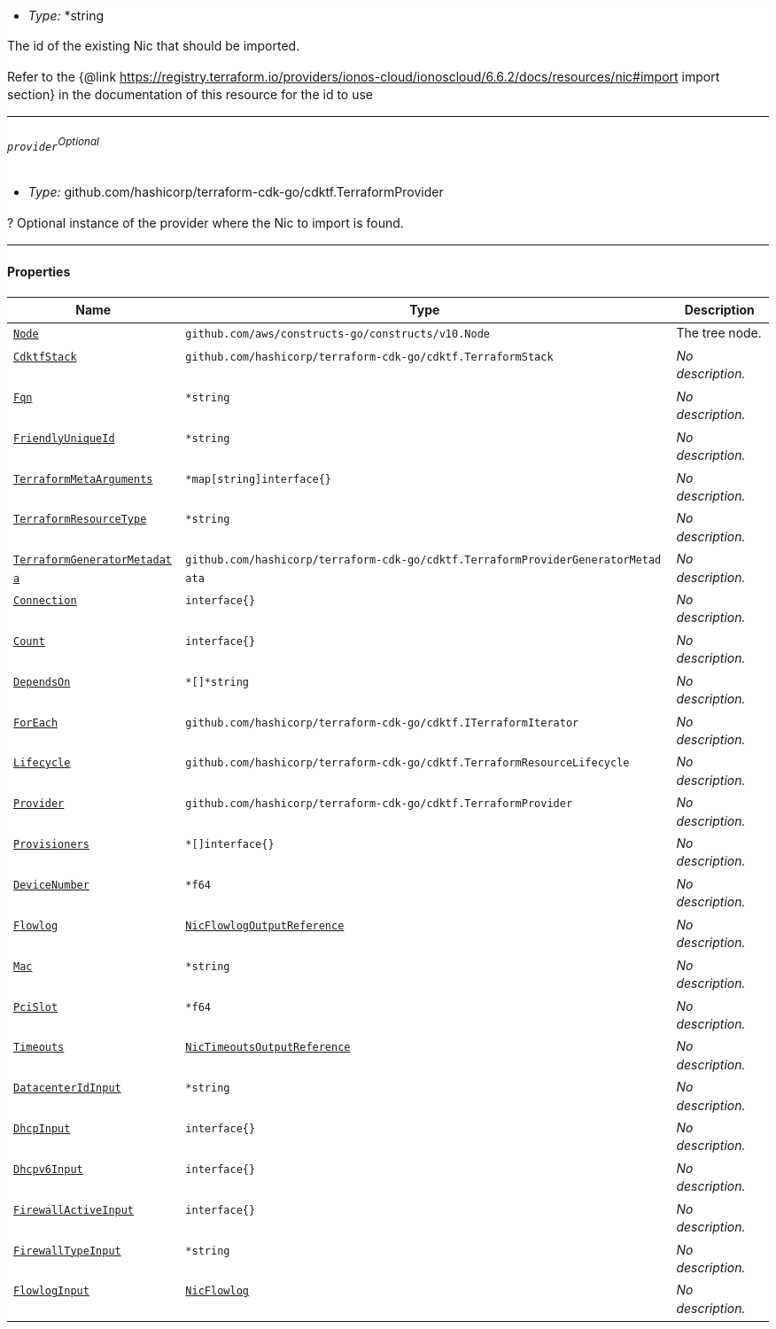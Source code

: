 - *Type:* *string

The id of the existing Nic that should be imported.

Refer to the {@link https://registry.terraform.io/providers/ionos-cloud/ionoscloud/6.6.2/docs/resources/nic#import import section} in the documentation of this resource for the id to use

---

###### `provider`<sup>Optional</sup> <a name="provider" id="@cdktf/provider-ionoscloud.nic.Nic.generateConfigForImport.parameter.provider"></a>

- *Type:* github.com/hashicorp/terraform-cdk-go/cdktf.TerraformProvider

? Optional instance of the provider where the Nic to import is found.

---

#### Properties <a name="Properties" id="Properties"></a>

| **Name** | **Type** | **Description** |
| --- | --- | --- |
| <code><a href="#@cdktf/provider-ionoscloud.nic.Nic.property.node">Node</a></code> | <code>github.com/aws/constructs-go/constructs/v10.Node</code> | The tree node. |
| <code><a href="#@cdktf/provider-ionoscloud.nic.Nic.property.cdktfStack">CdktfStack</a></code> | <code>github.com/hashicorp/terraform-cdk-go/cdktf.TerraformStack</code> | *No description.* |
| <code><a href="#@cdktf/provider-ionoscloud.nic.Nic.property.fqn">Fqn</a></code> | <code>*string</code> | *No description.* |
| <code><a href="#@cdktf/provider-ionoscloud.nic.Nic.property.friendlyUniqueId">FriendlyUniqueId</a></code> | <code>*string</code> | *No description.* |
| <code><a href="#@cdktf/provider-ionoscloud.nic.Nic.property.terraformMetaArguments">TerraformMetaArguments</a></code> | <code>*map[string]interface{}</code> | *No description.* |
| <code><a href="#@cdktf/provider-ionoscloud.nic.Nic.property.terraformResourceType">TerraformResourceType</a></code> | <code>*string</code> | *No description.* |
| <code><a href="#@cdktf/provider-ionoscloud.nic.Nic.property.terraformGeneratorMetadata">TerraformGeneratorMetadata</a></code> | <code>github.com/hashicorp/terraform-cdk-go/cdktf.TerraformProviderGeneratorMetadata</code> | *No description.* |
| <code><a href="#@cdktf/provider-ionoscloud.nic.Nic.property.connection">Connection</a></code> | <code>interface{}</code> | *No description.* |
| <code><a href="#@cdktf/provider-ionoscloud.nic.Nic.property.count">Count</a></code> | <code>interface{}</code> | *No description.* |
| <code><a href="#@cdktf/provider-ionoscloud.nic.Nic.property.dependsOn">DependsOn</a></code> | <code>*[]*string</code> | *No description.* |
| <code><a href="#@cdktf/provider-ionoscloud.nic.Nic.property.forEach">ForEach</a></code> | <code>github.com/hashicorp/terraform-cdk-go/cdktf.ITerraformIterator</code> | *No description.* |
| <code><a href="#@cdktf/provider-ionoscloud.nic.Nic.property.lifecycle">Lifecycle</a></code> | <code>github.com/hashicorp/terraform-cdk-go/cdktf.TerraformResourceLifecycle</code> | *No description.* |
| <code><a href="#@cdktf/provider-ionoscloud.nic.Nic.property.provider">Provider</a></code> | <code>github.com/hashicorp/terraform-cdk-go/cdktf.TerraformProvider</code> | *No description.* |
| <code><a href="#@cdktf/provider-ionoscloud.nic.Nic.property.provisioners">Provisioners</a></code> | <code>*[]interface{}</code> | *No description.* |
| <code><a href="#@cdktf/provider-ionoscloud.nic.Nic.property.deviceNumber">DeviceNumber</a></code> | <code>*f64</code> | *No description.* |
| <code><a href="#@cdktf/provider-ionoscloud.nic.Nic.property.flowlog">Flowlog</a></code> | <code><a href="#@cdktf/provider-ionoscloud.nic.NicFlowlogOutputReference">NicFlowlogOutputReference</a></code> | *No description.* |
| <code><a href="#@cdktf/provider-ionoscloud.nic.Nic.property.mac">Mac</a></code> | <code>*string</code> | *No description.* |
| <code><a href="#@cdktf/provider-ionoscloud.nic.Nic.property.pciSlot">PciSlot</a></code> | <code>*f64</code> | *No description.* |
| <code><a href="#@cdktf/provider-ionoscloud.nic.Nic.property.timeouts">Timeouts</a></code> | <code><a href="#@cdktf/provider-ionoscloud.nic.NicTimeoutsOutputReference">NicTimeoutsOutputReference</a></code> | *No description.* |
| <code><a href="#@cdktf/provider-ionoscloud.nic.Nic.property.datacenterIdInput">DatacenterIdInput</a></code> | <code>*string</code> | *No description.* |
| <code><a href="#@cdktf/provider-ionoscloud.nic.Nic.property.dhcpInput">DhcpInput</a></code> | <code>interface{}</code> | *No description.* |
| <code><a href="#@cdktf/provider-ionoscloud.nic.Nic.property.dhcpv6Input">Dhcpv6Input</a></code> | <code>interface{}</code> | *No description.* |
| <code><a href="#@cdktf/provider-ionoscloud.nic.Nic.property.firewallActiveInput">FirewallActiveInput</a></code> | <code>interface{}</code> | *No description.* |
| <code><a href="#@cdktf/provider-ionoscloud.nic.Nic.property.firewallTypeInput">FirewallTypeInput</a></code> | <code>*string</code> | *No description.* |
| <code><a href="#@cdktf/provider-ionoscloud.nic.Nic.property.flowlogInput">FlowlogInput</a></code> | <code><a href="#@cdktf/provider-ionoscloud.nic.NicFlowlog">NicFlowlog</a></code> | *No description.* |